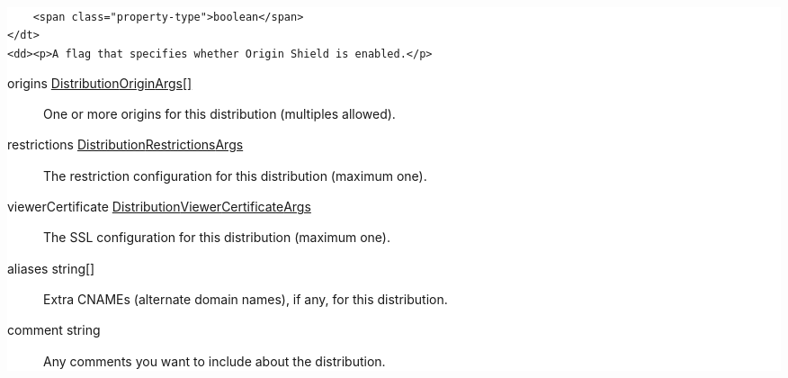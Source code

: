         <span class="property-type">boolean</span>
    </dt>
    <dd><p>A flag that specifies whether Origin Shield is enabled.</p>
</dd><dt class="property-required"
            title="Required">
        <span id="origins_nodejs">
<a data-swiftype-name="resource-property" data-swiftype-type="text" href="#origins_nodejs" style="color: inherit; text-decoration: inherit;">origins</a>
</span>
        <span class="property-indicator"></span>
        <span class="property-type"><a href="#distributionorigin">Distribution<wbr>Origin<wbr>Args[]</a></span>
    </dt>
    <dd><p>One or more origins for this
distribution (multiples allowed).</p>
</dd><dt class="property-required"
            title="Required">
        <span id="restrictions_nodejs">
<a data-swiftype-name="resource-property" data-swiftype-type="text" href="#restrictions_nodejs" style="color: inherit; text-decoration: inherit;">restrictions</a>
</span>
        <span class="property-indicator"></span>
        <span class="property-type"><a href="#distributionrestrictions">Distribution<wbr>Restrictions<wbr>Args</a></span>
    </dt>
    <dd><p>The restriction
configuration for this distribution (maximum one).</p>
</dd><dt class="property-required"
            title="Required">
        <span id="viewercertificate_nodejs">
<a data-swiftype-name="resource-property" data-swiftype-type="text" href="#viewercertificate_nodejs" style="color: inherit; text-decoration: inherit;">viewer<wbr>Certificate</a>
</span>
        <span class="property-indicator"></span>
        <span class="property-type"><a href="#distributionviewercertificate">Distribution<wbr>Viewer<wbr>Certificate<wbr>Args</a></span>
    </dt>
    <dd><p>The SSL
configuration for this distribution (maximum
one).</p>
</dd><dt class="property-optional"
            title="Optional">
        <span id="aliases_nodejs">
<a data-swiftype-name="resource-property" data-swiftype-type="text" href="#aliases_nodejs" style="color: inherit; text-decoration: inherit;">aliases</a>
</span>
        <span class="property-indicator"></span>
        <span class="property-type">string[]</span>
    </dt>
    <dd><p>Extra CNAMEs (alternate domain names), if any, for
this distribution.</p>
</dd><dt class="property-optional"
            title="Optional">
        <span id="comment_nodejs">
<a data-swiftype-name="resource-property" data-swiftype-type="text" href="#comment_nodejs" style="color: inherit; text-decoration: inherit;">comment</a>
</span>
        <span class="property-indicator"></span>
        <span class="property-type">string</span>
    </dt>
    <dd><p>Any comments you want to include about the
distribution.</p>
</dd><dt class="property-optional"
            title="Optional">